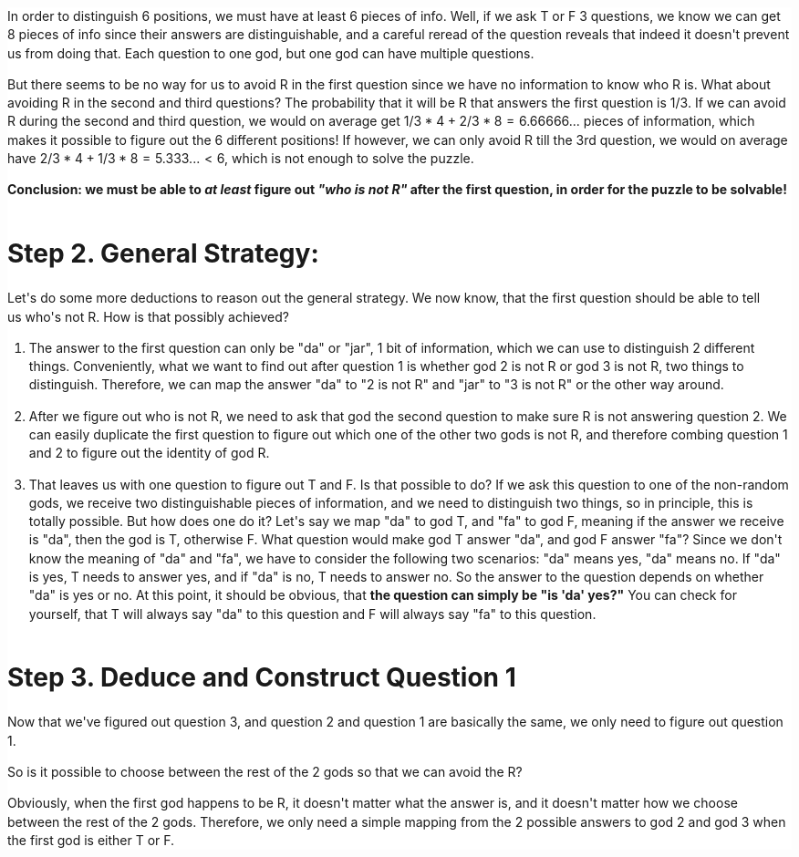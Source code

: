In order to distinguish 6 positions, we must have at least 6 pieces of info. Well, if we ask T or F 3 questions, we know we can get 8 pieces of info since their answers are distinguishable, and a careful reread of the question reveals that indeed it doesn't prevent us from doing that. Each question to one god, but one god can have multiple questions.

But there seems to be no way for us to avoid R in the first question since we have no information to know who R is. What about avoiding R in the second and third questions? The probability that it will be R that answers the first question is $1/3$. If we can avoid R during the second and third question, we would on average get $1/3 * 4+2/3 * 8=6.66666...$ pieces of information, which makes it possible to figure out the 6 different positions! If however, we can only avoid R till the 3rd question, we would on average have $2/3 * 4+1/3 * 8=5.333... < 6$, which is not enough to solve the puzzle.

**Conclusion: we must be able to _at least_ figure out _"who is not R"_ after the first question, in order for the puzzle to be solvable!**

# Step 2. General Strategy:

Let's do some more deductions to reason out the general strategy. We now know, that the first question should be able to tell us who's not R. How is that possibly achieved?

1. The answer to the first question can only be "da" or "jar", 1 bit of information, which we can use to distinguish 2 different things.
Conveniently, what we want to find out after question 1 is whether god 2 is not R or god 3 is not R, two things to distinguish.
Therefore, we can map the answer "da" to "2 is not R" and "jar" to "3 is not R" or the other way around.

2. After we figure out who is not R, we need to ask that god the second question to make sure R is not answering question 2. We can easily duplicate the first question to figure out which one of the other two gods is not R, and therefore combing question 1 and 2 to figure out the identity of god R.

3. That leaves us with one question to figure out T and F. Is that possible to do? If we ask this question to one of the non-random gods, we receive two distinguishable pieces of information, and we need to distinguish two things, so in principle, this is totally possible.
But how does one do it? Let's say we map "da" to god T, and "fa" to god F, meaning if the answer we receive is "da", then the god is T, otherwise F.
What question would make god T answer "da", and god F answer "fa"?
Since we don't know the meaning of "da" and "fa", we have to consider the following two scenarios: "da" means yes, "da" means no.
If "da" is yes, T needs to answer yes, and if "da" is no, T needs to answer no.
So the answer to the question depends on whether "da" is yes or no.
At this point, it should be obvious, that **the question can simply be "is 'da' yes?"**
You can check for yourself, that T will always say "da" to this question and F will always say "fa" to this question.

# Step 3. Deduce and Construct Question 1

Now that we've figured out question 3, and question 2 and question 1 are basically the same, we only need to figure out question 1.

So is it possible to choose between the rest of the 2 gods so that we can avoid the R?

Obviously, when the first god happens to be R, it doesn't matter what the answer is, and it doesn't matter how we choose between the rest of the 2 gods. Therefore, we only need a simple mapping from the 2 possible answers to god 2 and god 3 when the first god is either T or F.
